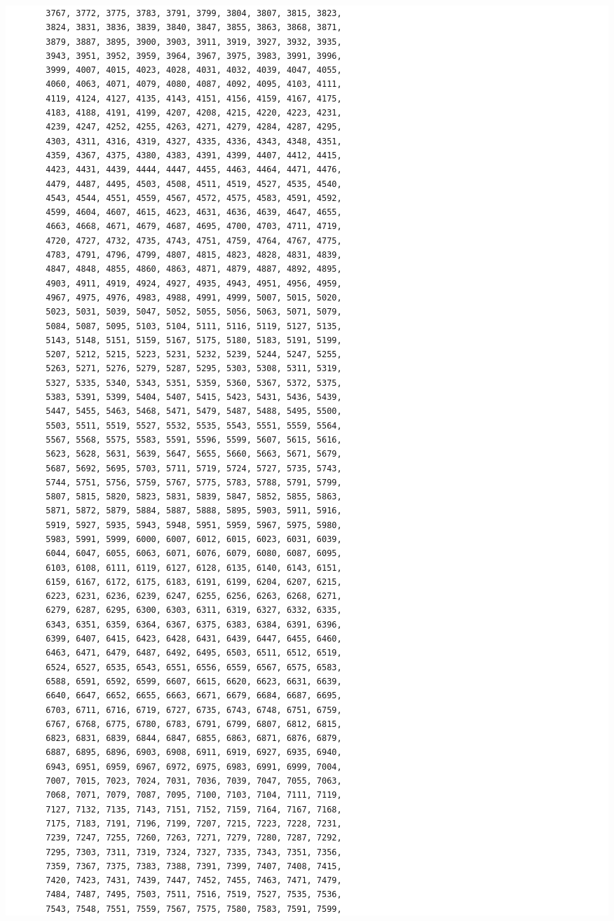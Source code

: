             3767, 3772, 3775, 3783, 3791, 3799, 3804, 3807, 3815, 3823,
            3824, 3831, 3836, 3839, 3840, 3847, 3855, 3863, 3868, 3871,
            3879, 3887, 3895, 3900, 3903, 3911, 3919, 3927, 3932, 3935,
            3943, 3951, 3952, 3959, 3964, 3967, 3975, 3983, 3991, 3996,
            3999, 4007, 4015, 4023, 4028, 4031, 4032, 4039, 4047, 4055,
            4060, 4063, 4071, 4079, 4080, 4087, 4092, 4095, 4103, 4111,
            4119, 4124, 4127, 4135, 4143, 4151, 4156, 4159, 4167, 4175,
            4183, 4188, 4191, 4199, 4207, 4208, 4215, 4220, 4223, 4231,
            4239, 4247, 4252, 4255, 4263, 4271, 4279, 4284, 4287, 4295,
            4303, 4311, 4316, 4319, 4327, 4335, 4336, 4343, 4348, 4351,
            4359, 4367, 4375, 4380, 4383, 4391, 4399, 4407, 4412, 4415,
            4423, 4431, 4439, 4444, 4447, 4455, 4463, 4464, 4471, 4476,
            4479, 4487, 4495, 4503, 4508, 4511, 4519, 4527, 4535, 4540,
            4543, 4544, 4551, 4559, 4567, 4572, 4575, 4583, 4591, 4592,
            4599, 4604, 4607, 4615, 4623, 4631, 4636, 4639, 4647, 4655,
            4663, 4668, 4671, 4679, 4687, 4695, 4700, 4703, 4711, 4719,
            4720, 4727, 4732, 4735, 4743, 4751, 4759, 4764, 4767, 4775,
            4783, 4791, 4796, 4799, 4807, 4815, 4823, 4828, 4831, 4839,
            4847, 4848, 4855, 4860, 4863, 4871, 4879, 4887, 4892, 4895,
            4903, 4911, 4919, 4924, 4927, 4935, 4943, 4951, 4956, 4959,
            4967, 4975, 4976, 4983, 4988, 4991, 4999, 5007, 5015, 5020,
            5023, 5031, 5039, 5047, 5052, 5055, 5056, 5063, 5071, 5079,
            5084, 5087, 5095, 5103, 5104, 5111, 5116, 5119, 5127, 5135,
            5143, 5148, 5151, 5159, 5167, 5175, 5180, 5183, 5191, 5199,
            5207, 5212, 5215, 5223, 5231, 5232, 5239, 5244, 5247, 5255,
            5263, 5271, 5276, 5279, 5287, 5295, 5303, 5308, 5311, 5319,
            5327, 5335, 5340, 5343, 5351, 5359, 5360, 5367, 5372, 5375,
            5383, 5391, 5399, 5404, 5407, 5415, 5423, 5431, 5436, 5439,
            5447, 5455, 5463, 5468, 5471, 5479, 5487, 5488, 5495, 5500,
            5503, 5511, 5519, 5527, 5532, 5535, 5543, 5551, 5559, 5564,
            5567, 5568, 5575, 5583, 5591, 5596, 5599, 5607, 5615, 5616,
            5623, 5628, 5631, 5639, 5647, 5655, 5660, 5663, 5671, 5679,
            5687, 5692, 5695, 5703, 5711, 5719, 5724, 5727, 5735, 5743,
            5744, 5751, 5756, 5759, 5767, 5775, 5783, 5788, 5791, 5799,
            5807, 5815, 5820, 5823, 5831, 5839, 5847, 5852, 5855, 5863,
            5871, 5872, 5879, 5884, 5887, 5888, 5895, 5903, 5911, 5916,
            5919, 5927, 5935, 5943, 5948, 5951, 5959, 5967, 5975, 5980,
            5983, 5991, 5999, 6000, 6007, 6012, 6015, 6023, 6031, 6039,
            6044, 6047, 6055, 6063, 6071, 6076, 6079, 6080, 6087, 6095,
            6103, 6108, 6111, 6119, 6127, 6128, 6135, 6140, 6143, 6151,
            6159, 6167, 6172, 6175, 6183, 6191, 6199, 6204, 6207, 6215,
            6223, 6231, 6236, 6239, 6247, 6255, 6256, 6263, 6268, 6271,
            6279, 6287, 6295, 6300, 6303, 6311, 6319, 6327, 6332, 6335,
            6343, 6351, 6359, 6364, 6367, 6375, 6383, 6384, 6391, 6396,
            6399, 6407, 6415, 6423, 6428, 6431, 6439, 6447, 6455, 6460,
            6463, 6471, 6479, 6487, 6492, 6495, 6503, 6511, 6512, 6519,
            6524, 6527, 6535, 6543, 6551, 6556, 6559, 6567, 6575, 6583,
            6588, 6591, 6592, 6599, 6607, 6615, 6620, 6623, 6631, 6639,
            6640, 6647, 6652, 6655, 6663, 6671, 6679, 6684, 6687, 6695,
            6703, 6711, 6716, 6719, 6727, 6735, 6743, 6748, 6751, 6759,
            6767, 6768, 6775, 6780, 6783, 6791, 6799, 6807, 6812, 6815,
            6823, 6831, 6839, 6844, 6847, 6855, 6863, 6871, 6876, 6879,
            6887, 6895, 6896, 6903, 6908, 6911, 6919, 6927, 6935, 6940,
            6943, 6951, 6959, 6967, 6972, 6975, 6983, 6991, 6999, 7004,
            7007, 7015, 7023, 7024, 7031, 7036, 7039, 7047, 7055, 7063,
            7068, 7071, 7079, 7087, 7095, 7100, 7103, 7104, 7111, 7119,
            7127, 7132, 7135, 7143, 7151, 7152, 7159, 7164, 7167, 7168,
            7175, 7183, 7191, 7196, 7199, 7207, 7215, 7223, 7228, 7231,
            7239, 7247, 7255, 7260, 7263, 7271, 7279, 7280, 7287, 7292,
            7295, 7303, 7311, 7319, 7324, 7327, 7335, 7343, 7351, 7356,
            7359, 7367, 7375, 7383, 7388, 7391, 7399, 7407, 7408, 7415,
            7420, 7423, 7431, 7439, 7447, 7452, 7455, 7463, 7471, 7479,
            7484, 7487, 7495, 7503, 7511, 7516, 7519, 7527, 7535, 7536,
            7543, 7548, 7551, 7559, 7567, 7575, 7580, 7583, 7591, 7599,
